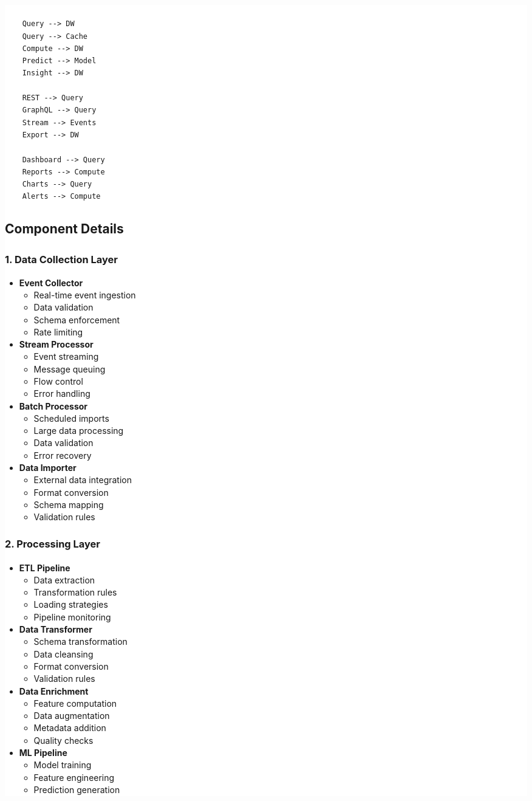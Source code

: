 ```mermaid

    Query --> DW
    Query --> Cache
    Compute --> DW
    Predict --> Model
    Insight --> DW

    REST --> Query
    GraphQL --> Query
    Stream --> Events
    Export --> DW

    Dashboard --> Query
    Reports --> Compute
    Charts --> Query
    Alerts --> Compute
```

## Component Details

### 1. Data Collection Layer
- **Event Collector**
  - Real-time event ingestion
  - Data validation
  - Schema enforcement
  - Rate limiting
- **Stream Processor**
  - Event streaming
  - Message queuing
  - Flow control
  - Error handling
- **Batch Processor**
  - Scheduled imports
  - Large data processing
  - Data validation
  - Error recovery
- **Data Importer**
  - External data integration
  - Format conversion
  - Schema mapping
  - Validation rules

### 2. Processing Layer
- **ETL Pipeline**
  - Data extraction
  - Transformation rules
  - Loading strategies
  - Pipeline monitoring
- **Data Transformer**
  - Schema transformation
  - Data cleansing
  - Format conversion
  - Validation rules
- **Data Enrichment**
  - Feature computation
  - Data augmentation
  - Metadata addition
  - Quality checks
- **ML Pipeline**
  - Model training
  - Feature engineering
  - Prediction generation